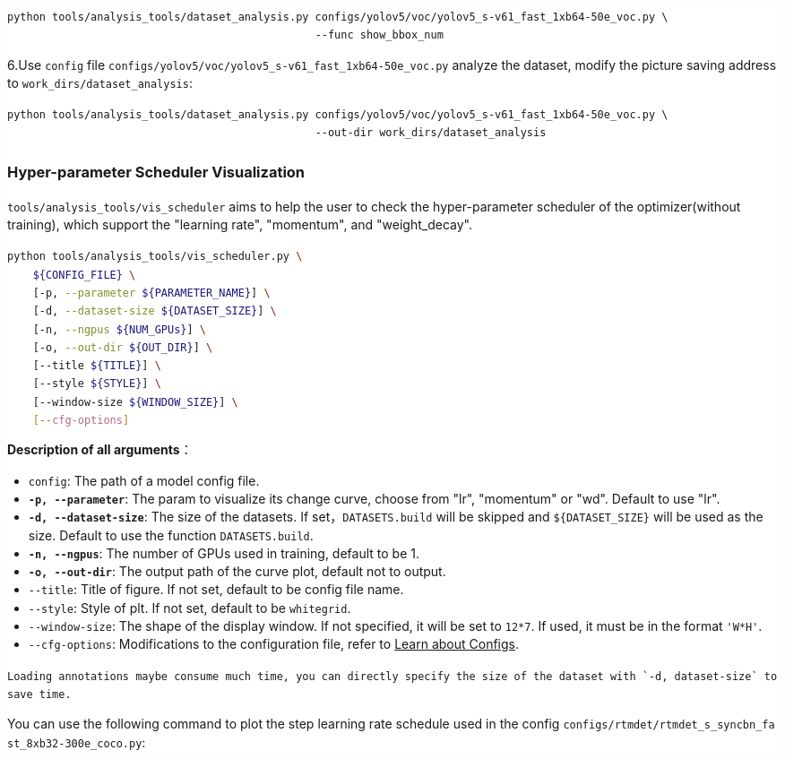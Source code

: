 ```shell
python tools/analysis_tools/dataset_analysis.py configs/yolov5/voc/yolov5_s-v61_fast_1xb64-50e_voc.py \
                                                --func show_bbox_num
```

6.Use `config` file `configs/yolov5/voc/yolov5_s-v61_fast_1xb64-50e_voc.py` analyze the dataset, modify the picture saving address to `work_dirs/dataset_analysis`:

```shell
python tools/analysis_tools/dataset_analysis.py configs/yolov5/voc/yolov5_s-v61_fast_1xb64-50e_voc.py \
                                                --out-dir work_dirs/dataset_analysis
```

### Hyper-parameter Scheduler Visualization

`tools/analysis_tools/vis_scheduler` aims to help the user to check the hyper-parameter scheduler of the optimizer(without training), which support the "learning rate", "momentum", and "weight_decay".

```bash
python tools/analysis_tools/vis_scheduler.py \
    ${CONFIG_FILE} \
    [-p, --parameter ${PARAMETER_NAME}] \
    [-d, --dataset-size ${DATASET_SIZE}] \
    [-n, --ngpus ${NUM_GPUs}] \
    [-o, --out-dir ${OUT_DIR}] \
    [--title ${TITLE}] \
    [--style ${STYLE}] \
    [--window-size ${WINDOW_SIZE}] \
    [--cfg-options]
```

**Description of all arguments**：

- `config`: The path of a model config file.
- **`-p, --parameter`**: The param to visualize its change curve, choose from "lr", "momentum" or "wd". Default to use "lr".
- **`-d, --dataset-size`**: The size of the datasets. If set，`DATASETS.build` will be skipped and `${DATASET_SIZE}` will be used as the size. Default to use the function `DATASETS.build`.
- **`-n, --ngpus`**: The number of GPUs used in training, default to be 1.
- **`-o, --out-dir`**: The output path of the curve plot, default not to output.
- `--title`: Title of figure. If not set, default to be config file name.
- `--style`: Style of plt. If not set, default to be `whitegrid`.
- `--window-size`: The shape of the display window. If not specified, it will be set to `12*7`. If used, it must be in the format `'W*H'`.
- `--cfg-options`: Modifications to the configuration file, refer to [Learn about Configs](../user_guides/config.md).

```{note}
Loading annotations maybe consume much time, you can directly specify the size of the dataset with `-d, dataset-size` to save time.
```

You can use the following command to plot the step learning rate schedule used in the config `configs/rtmdet/rtmdet_s_syncbn_fast_8xb32-300e_coco.py`:
